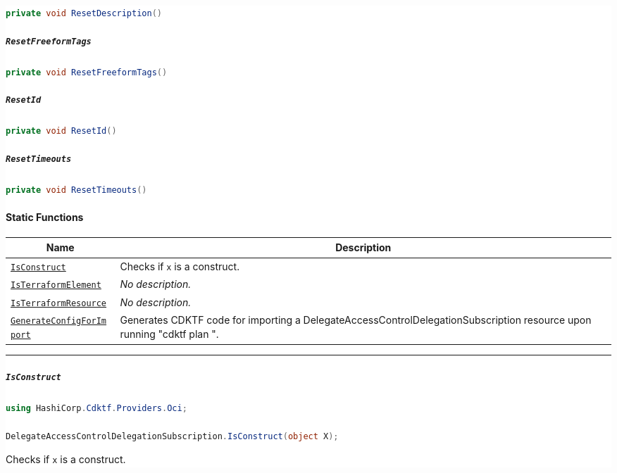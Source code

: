 ```csharp
private void ResetDescription()
```

##### `ResetFreeformTags` <a name="ResetFreeformTags" id="rhizo-co-terraform-provider-oci.delegateAccessControlDelegationSubscription.DelegateAccessControlDelegationSubscription.resetFreeformTags"></a>

```csharp
private void ResetFreeformTags()
```

##### `ResetId` <a name="ResetId" id="rhizo-co-terraform-provider-oci.delegateAccessControlDelegationSubscription.DelegateAccessControlDelegationSubscription.resetId"></a>

```csharp
private void ResetId()
```

##### `ResetTimeouts` <a name="ResetTimeouts" id="rhizo-co-terraform-provider-oci.delegateAccessControlDelegationSubscription.DelegateAccessControlDelegationSubscription.resetTimeouts"></a>

```csharp
private void ResetTimeouts()
```

#### Static Functions <a name="Static Functions" id="Static Functions"></a>

| **Name** | **Description** |
| --- | --- |
| <code><a href="#rhizo-co-terraform-provider-oci.delegateAccessControlDelegationSubscription.DelegateAccessControlDelegationSubscription.isConstruct">IsConstruct</a></code> | Checks if `x` is a construct. |
| <code><a href="#rhizo-co-terraform-provider-oci.delegateAccessControlDelegationSubscription.DelegateAccessControlDelegationSubscription.isTerraformElement">IsTerraformElement</a></code> | *No description.* |
| <code><a href="#rhizo-co-terraform-provider-oci.delegateAccessControlDelegationSubscription.DelegateAccessControlDelegationSubscription.isTerraformResource">IsTerraformResource</a></code> | *No description.* |
| <code><a href="#rhizo-co-terraform-provider-oci.delegateAccessControlDelegationSubscription.DelegateAccessControlDelegationSubscription.generateConfigForImport">GenerateConfigForImport</a></code> | Generates CDKTF code for importing a DelegateAccessControlDelegationSubscription resource upon running "cdktf plan <stack-name>". |

---

##### `IsConstruct` <a name="IsConstruct" id="rhizo-co-terraform-provider-oci.delegateAccessControlDelegationSubscription.DelegateAccessControlDelegationSubscription.isConstruct"></a>

```csharp
using HashiCorp.Cdktf.Providers.Oci;

DelegateAccessControlDelegationSubscription.IsConstruct(object X);
```

Checks if `x` is a construct.
